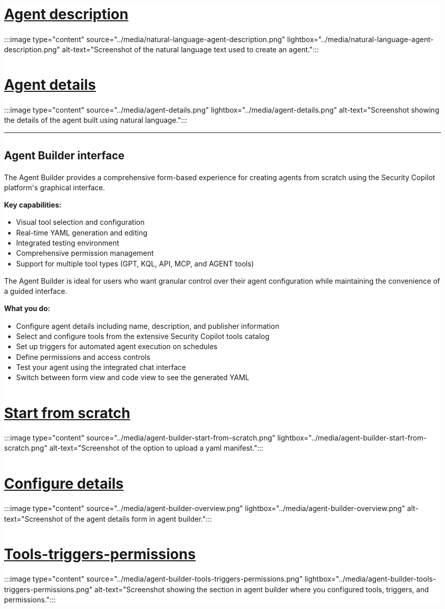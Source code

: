 # [Agent description](#tab/agent-description)
:::image type="content" source="../media/natural-language-agent-description.png" lightbox="../media/natural-language-agent-description.png" alt-text="Screenshot of the natural language text used to create an agent.":::

# [Agent details](#tab/agent-details)
:::image type="content" source="../media/agent-details.png" lightbox="../media/agent-details.png" alt-text="Screenshot showing the details of the agent built using natural language.":::

---

## Agent Builder interface

The Agent Builder provides a comprehensive form-based experience for creating agents from scratch using the Security Copilot platform's graphical interface.

**Key capabilities:**

- Visual tool selection and configuration
- Real-time YAML generation and editing
- Integrated testing environment
- Comprehensive permission management
- Support for multiple tool types (GPT, KQL, API, MCP, and AGENT tools)

The Agent Builder is ideal for users who want granular control over their agent configuration while maintaining the convenience of a guided interface.

**What you do:**

- Configure agent details including name, description, and publisher information
- Select and configure tools from the extensive Security Copilot tools catalog
- Set up triggers for automated agent execution on schedules
- Define permissions and access controls
- Test your agent using the integrated chat interface
- Switch between form view and code view to see the generated YAML

# [Start from scratch](#tab/start-from-scratch)
:::image type="content" source="../media/agent-builder-start-from-scratch.png" lightbox="../media/agent-builder-start-from-scratch.png" alt-text="Screenshot of the option to upload a yaml manifest.":::

# [Configure details](#tab/configure-details)
:::image type="content" source="../media/agent-builder-overview.png" lightbox="../media/agent-builder-overview.png" alt-text="Screenshot of the agent details form in agent builder.":::

# [Tools-triggers-permissions](#tab/tools-triggers-permissions)
:::image type="content" source="../media/agent-builder-tools-triggers-permissions.png" lightbox="../media/agent-builder-tools-triggers-permissions.png" alt-text="Screenshot showing the section in agent builder where you configured tools, triggers, and permissions.":::
